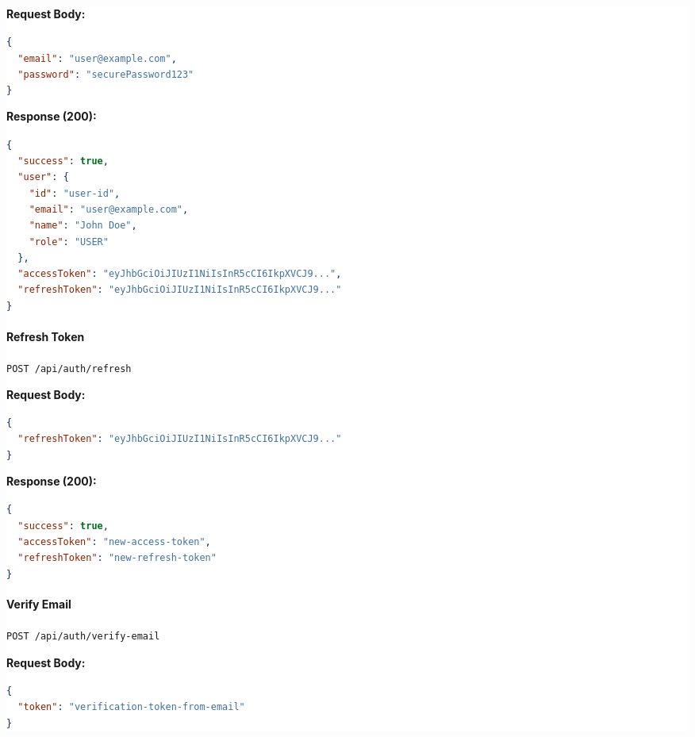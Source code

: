 **Request Body:**
```json
{
  "email": "user@example.com",
  "password": "securePassword123"
}
```

**Response (200):**
```json
{
  "success": true,
  "user": {
    "id": "user-id",
    "email": "user@example.com",
    "name": "John Doe",
    "role": "USER"
  },
  "accessToken": "eyJhbGciOiJIUzI1NiIsInR5cCI6IkpXVCJ9...",
  "refreshToken": "eyJhbGciOiJIUzI1NiIsInR5cCI6IkpXVCJ9..."
}
```

#### Refresh Token
```http
POST /api/auth/refresh
```

**Request Body:**
```json
{
  "refreshToken": "eyJhbGciOiJIUzI1NiIsInR5cCI6IkpXVCJ9..."
}
```

**Response (200):**
```json
{
  "success": true,
  "accessToken": "new-access-token",
  "refreshToken": "new-refresh-token"
}
```

#### Verify Email
```http
POST /api/auth/verify-email
```

**Request Body:**
```json
{
  "token": "verification-token-from-email"
}
```
